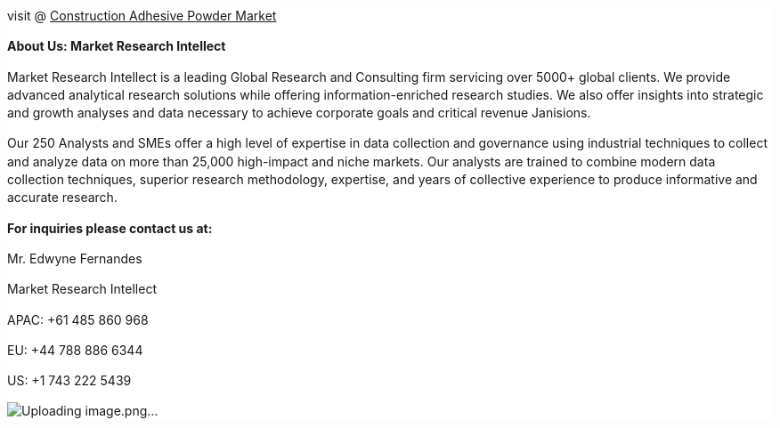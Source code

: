 visit&nbsp;@</strong>&nbsp;</span><span class="font-[700]"><a href="https://www.marketresearchintellect.com/product/global-construction-adhesive-powder-market/?utm_source=Linkedin&utm_medium=815" target="_blank" data-tracking-control-name="article-ssr-frontend-pulse_little-text-block" data-tracking-will-navigate="" data-test-link="">Construction Adhesive Powder Market</a></span></p><p><strong><span class="font-[700]">About Us: Market Research Intellect</span></strong></p><p><span class="">Market Research Intellect is a leading Global Research and Consulting firm servicing over 5000+ global clients. We provide advanced analytical research solutions while offering information-enriched research studies.&nbsp;</span>We also offer insights into strategic and growth analyses and data necessary to achieve corporate goals and critical revenue Janisions.</p><p><span class="">Our 250 Analysts and SMEs offer a high level of expertise in data collection and governance using industrial techniques to collect and analyze data on more than 25,000 high-impact and niche markets. Our analysts are trained to combine modern data collection techniques, superior research methodology, expertise, and years of collective experience to produce informative and accurate research.</span></p><p><strong>For inquiries please contact us at:</strong></p><p>Mr. Edwyne Fernandes</p><p>Market Research Intellect</p><p>APAC: +61 485 860 968</p><p>EU: +44 788 886 6344</p><p>US: +1 743 222 5439</p>
![Uploading image.png…]()
